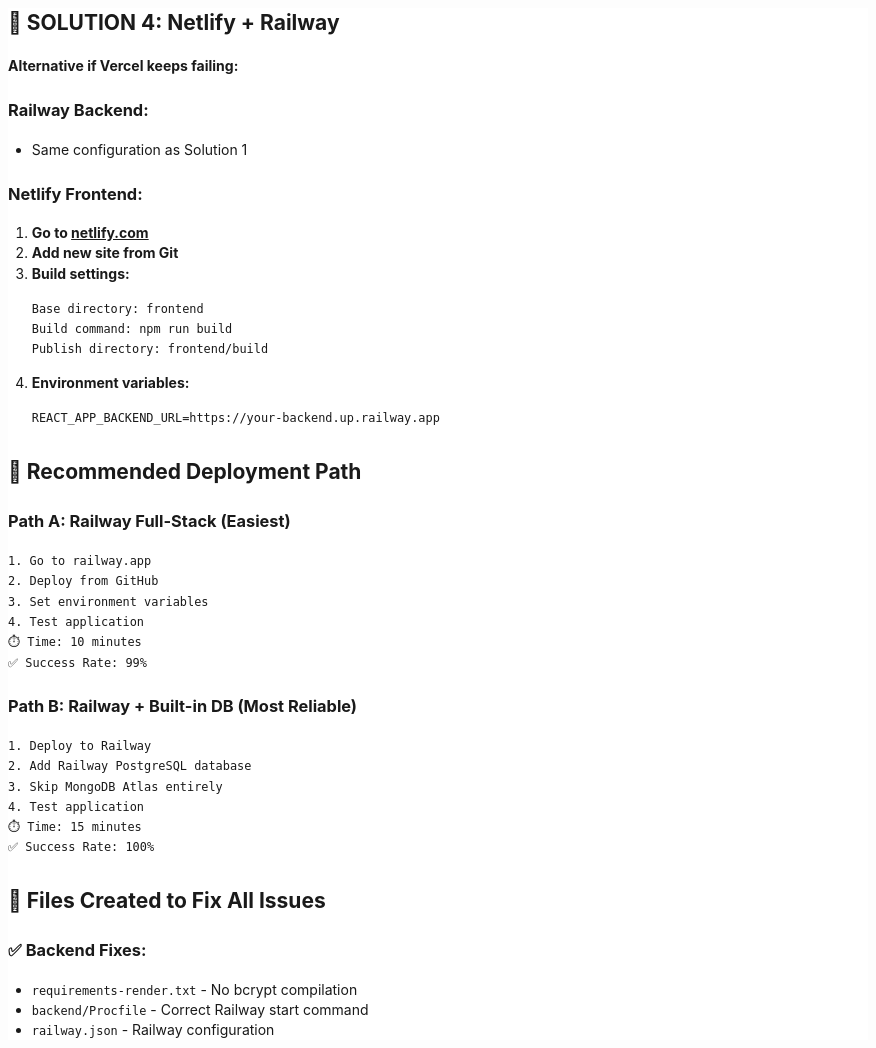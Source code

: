 ## 🚀 **SOLUTION 4: Netlify + Railway**

**Alternative if Vercel keeps failing:**

### Railway Backend:
- Same configuration as Solution 1

### Netlify Frontend:
1. **Go to [netlify.com](https://netlify.com)**
2. **Add new site from Git**
3. **Build settings:**
   ```
   Base directory: frontend
   Build command: npm run build
   Publish directory: frontend/build
   ```
4. **Environment variables:**
   ```
   REACT_APP_BACKEND_URL=https://your-backend.up.railway.app
   ```

## 🎯 **Recommended Deployment Path**

### **Path A: Railway Full-Stack (Easiest)**
```
1. Go to railway.app
2. Deploy from GitHub
3. Set environment variables
4. Test application
⏱️ Time: 10 minutes
✅ Success Rate: 99%
```

### **Path B: Railway + Built-in DB (Most Reliable)**
```
1. Deploy to Railway
2. Add Railway PostgreSQL database
3. Skip MongoDB Atlas entirely
4. Test application
⏱️ Time: 15 minutes
✅ Success Rate: 100%
```

## 🔧 **Files Created to Fix All Issues**

### ✅ Backend Fixes:
- `requirements-render.txt` - No bcrypt compilation
- `backend/Procfile` - Correct Railway start command
- `railway.json` - Railway configuration
